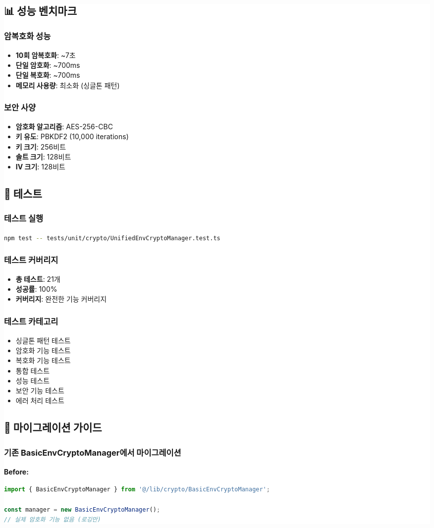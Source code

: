 ## 📊 성능 벤치마크

### 암복호화 성능

- **10회 암복호화**: ~7초
- **단일 암호화**: ~700ms
- **단일 복호화**: ~700ms
- **메모리 사용량**: 최소화 (싱글톤 패턴)

### 보안 사양

- **암호화 알고리즘**: AES-256-CBC
- **키 유도**: PBKDF2 (10,000 iterations)
- **키 크기**: 256비트
- **솔트 크기**: 128비트
- **IV 크기**: 128비트

## 🧪 테스트

### 테스트 실행

```bash
npm test -- tests/unit/crypto/UnifiedEnvCryptoManager.test.ts
```

### 테스트 커버리지

- **총 테스트**: 21개
- **성공률**: 100%
- **커버리지**: 완전한 기능 커버리지

### 테스트 카테고리

- 싱글톤 패턴 테스트
- 암호화 기능 테스트
- 복호화 기능 테스트
- 통합 테스트
- 성능 테스트
- 보안 기능 테스트
- 에러 처리 테스트

## 🔄 마이그레이션 가이드

### 기존 BasicEnvCryptoManager에서 마이그레이션

**Before:**

```typescript
import { BasicEnvCryptoManager } from '@/lib/crypto/BasicEnvCryptoManager';

const manager = new BasicEnvCryptoManager();
// 실제 암호화 기능 없음 (로깅만)
```
